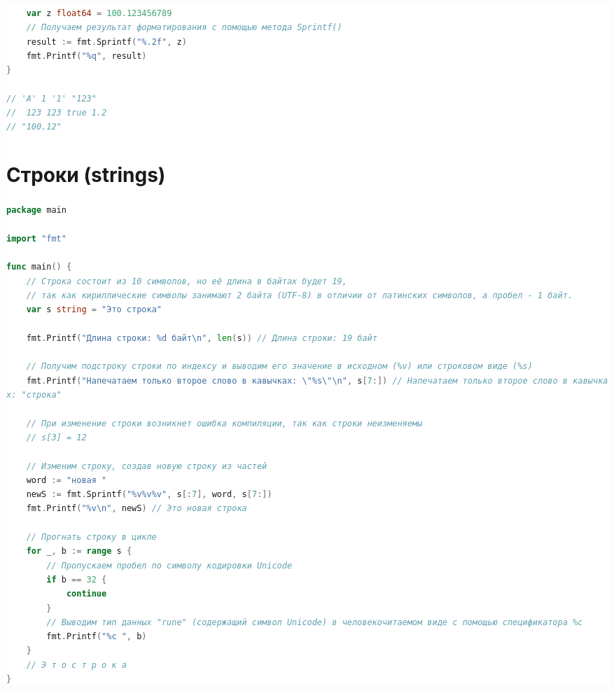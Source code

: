 ```go
	var z float64 = 100.123456789
    // Получаем результат форматирования с помощью метода Sprintf()
	result := fmt.Sprintf("%.2f", z)
	fmt.Printf("%q", result)
}

// 'A' 1 '1' "123" 
//  123 123 true 1.2 
// "100.12"
```

# Строки (strings)

```go
package main

import "fmt"

func main() {
	// Строка состоит из 10 символов, но её длина в байтах будет 19,
	// так как кириллические символы занимают 2 байта (UTF-8) в отличии от латинских символов, а пробел - 1 байт.
	var s string = "Это строка"

	fmt.Printf("Длина строки: %d байт\n", len(s)) // Длина строки: 19 байт

	// Получим подстроку строки по индексу и выводим его значение в исходном (%v) или строковом виде (%s)
	fmt.Printf("Напечатаем только второе слово в кавычках: \"%s\"\n", s[7:]) // Напечатаем только второе слово в кавычках: "строка"

	// При изменение строки возникнет ошибка компиляции, так как строки неизменяемы
	// s[3] = 12

	// Изменим строку, создав новую строку из частей
	word := "новая "
	newS := fmt.Sprintf("%v%v%v", s[:7], word, s[7:])
	fmt.Printf("%v\n", newS) // Это новая строка

	// Прогнать строку в цикле
	for _, b := range s {
		// Пропускаем пробел по символу кодировки Unicode
		if b == 32 {
			continue
		}
		// Выводим тип данных "rune" (содержащий символ Unicode) в человекочитаемом виде с помощью спецификатора %c
		fmt.Printf("%c ", b)
	}
    // Э т о с т р о к а
}
```
